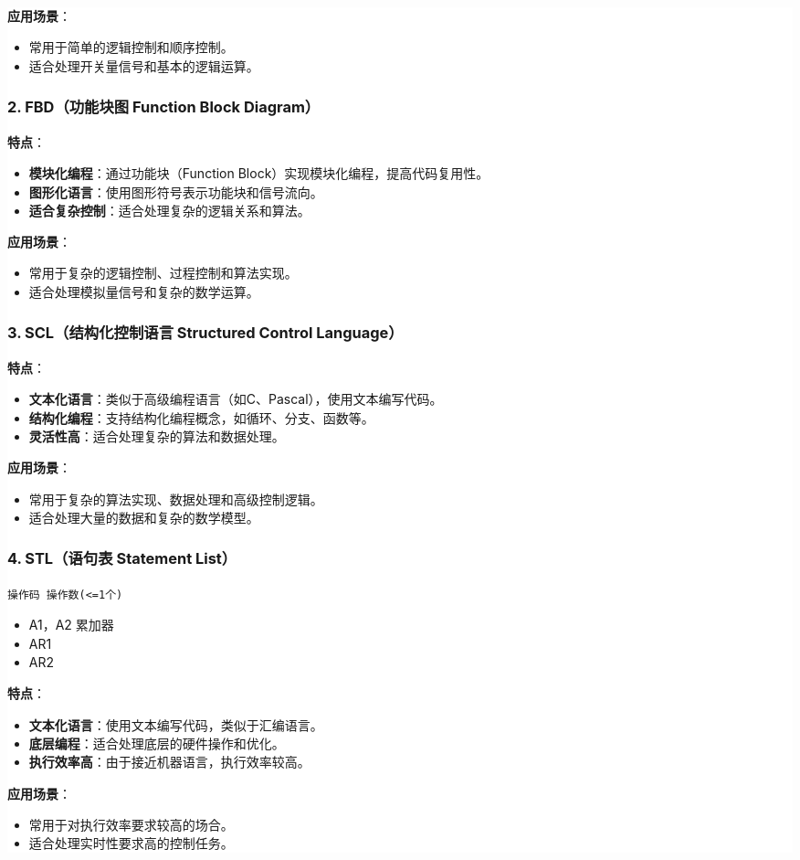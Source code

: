 **应用场景**：
- 常用于简单的逻辑控制和顺序控制。
- 适合处理开关量信号和基本的逻辑运算。

### **2. FBD（功能块图 Function Block Diagram）**

**特点**：
- **模块化编程**：通过功能块（Function Block）实现模块化编程，提高代码复用性。
- **图形化语言**：使用图形符号表示功能块和信号流向。
- **适合复杂控制**：适合处理复杂的逻辑关系和算法。

**应用场景**：
- 常用于复杂的逻辑控制、过程控制和算法实现。
- 适合处理模拟量信号和复杂的数学运算。

### **3. SCL（结构化控制语言 Structured Control Language）**

**特点**：
- **文本化语言**：类似于高级编程语言（如C、Pascal），使用文本编写代码。
- **结构化编程**：支持结构化编程概念，如循环、分支、函数等。
- **灵活性高**：适合处理复杂的算法和数据处理。

**应用场景**：
- 常用于复杂的算法实现、数据处理和高级控制逻辑。
- 适合处理大量的数据和复杂的数学模型。

### **4. STL（语句表 Statement List）**

```
操作码 操作数(<=1个)
```

- A1，A2 累加器
- AR1
- AR2


**特点**：
- **文本化语言**：使用文本编写代码，类似于汇编语言。
- **底层编程**：适合处理底层的硬件操作和优化。
- **执行效率高**：由于接近机器语言，执行效率较高。

**应用场景**：
- 常用于对执行效率要求较高的场合。
- 适合处理实时性要求高的控制任务。

